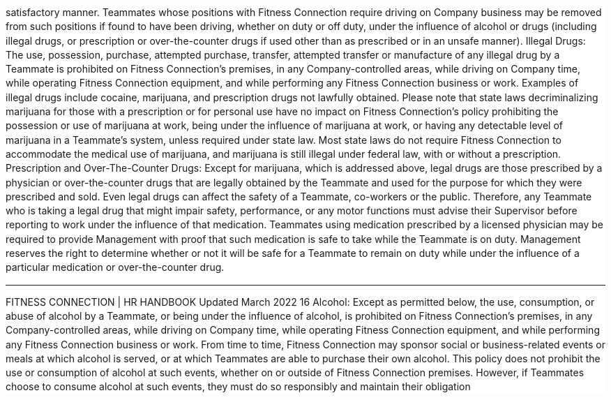 satisfactory manner. Teammates whose positions with Fitness Connection require driving on Company business may 
be removed from such positions if found to have been driving, whether on duty or off duty, under the influence of alcohol 
or drugs (including illegal drugs, or prescription or over-the-counter drugs if used other than as prescribed or in an 
unsafe manner). 
Illegal Drugs: 
The use, possession, purchase, attempted purchase, transfer, attempted transfer or manufacture of any illegal drug 
by a Teammate is prohibited on Fitness Connection’s premises, in any Company-controlled areas, while driving on 
Company time, while operating Fitness Connection equipment, and while performing any Fitness Connection 
business or work.  Examples of illegal drugs include cocaine, marijuana, and prescription drugs not lawfully obtained. 
Please note that state laws decriminalizing marijuana for those with a prescription or for personal use have no 
impact on Fitness Connection’s policy prohibiting the possession or use of marijuana at work, being under the 
influence of marijuana at work, or having any detectable level of marijuana in a Teammate’s system, unless required 
under state law.  Most state laws do not require Fitness Connection to accommodate the medical use of marijuana, 
and marijuana is still illegal under federal law, with or without a prescription. 
Prescription and Over-The-Counter Drugs: 
Except for marijuana, which is addressed above, legal drugs are those prescribed by a physician or over-the-counter 
drugs that are legally obtained by the Teammate and used for the purpose for which they were prescribed and sold. 
Even legal drugs can affect the safety of a Teammate, co-workers or the public. Therefore, any Teammate who is 
taking a legal drug that might impair safety, performance, or any motor functions must advise their Supervisor before 
reporting to work under the influence of that medication. Teammates using medication prescribed by a licensed 
physician may be required to provide Management with proof that such medication is safe to take while the 
Teammate is on duty. Management reserves the right to determine whether or not it will be safe for a Teammate to 
remain on duty while under the influence of a particular medication or over-the-counter drug.

---

FITNESS CONNECTION | HR HANDBOOK 
Updated March 2022 
16 
Alcohol: 
Except as permitted below, the use, consumption, or abuse of alcohol by a Teammate, or being under the influence 
of alcohol, is prohibited on Fitness Connection’s premises, in any Company-controlled areas, while driving on 
Company time, while operating Fitness Connection equipment, and while performing any Fitness Connection 
business or work. 
From time to time, Fitness Connection may sponsor social or business-related events or meals at which alcohol is 
served, or at which Teammates are able to purchase their own alcohol.  This policy does not prohibit the use or 
consumption of alcohol at such events, whether on or outside of Fitness Connection premises.  However, if 
Teammates choose to consume alcohol at such events, they must do so responsibly and maintain their obligation 
